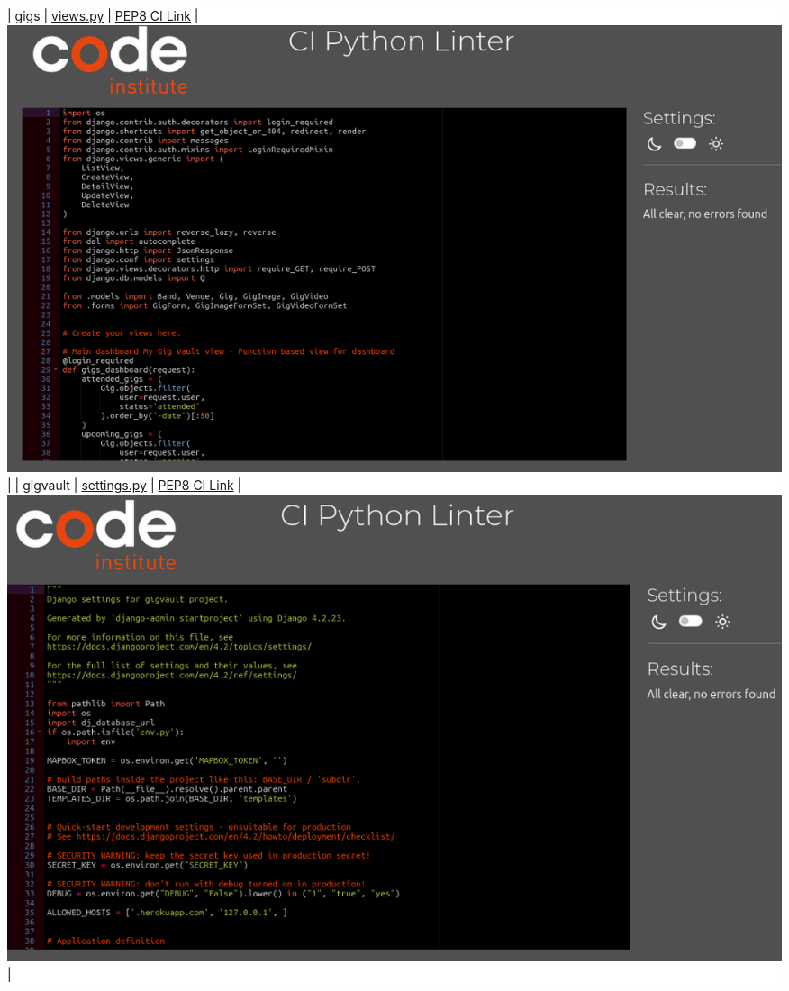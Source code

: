 | gigs | [views.py](https://github.com/runwiththerhythm/gig_vault/blob/main/gigs/views.py) | [PEP8 CI Link](https://pep8ci.herokuapp.com/https://raw.githubusercontent.com/runwiththerhythm/gig_vault/main/gigs/views.py) | ![screenshot](documentation/validation/py-gigs-views.png) |
| gigvault | [settings.py](https://github.com/runwiththerhythm/gig_vault/blob/main/gigvault/settings.py) | [PEP8 CI Link](https://pep8ci.herokuapp.com/https://raw.githubusercontent.com/runwiththerhythm/gig_vault/main/gigvault/settings.py) | ![screenshot](documentation/validation/py-gigvault-settings.png) |